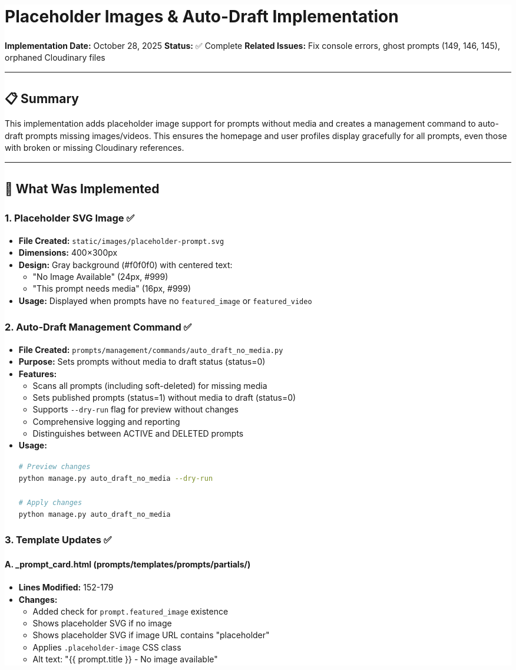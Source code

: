 # Placeholder Images & Auto-Draft Implementation

**Implementation Date:** October 28, 2025
**Status:** ✅ Complete
**Related Issues:** Fix console errors, ghost prompts (149, 146, 145), orphaned Cloudinary files

---

## 📋 Summary

This implementation adds placeholder image support for prompts without media and creates a management command to auto-draft prompts missing images/videos. This ensures the homepage and user profiles display gracefully for all prompts, even those with broken or missing Cloudinary references.

---

## 🎯 What Was Implemented

### 1. **Placeholder SVG Image** ✅
- **File Created:** `static/images/placeholder-prompt.svg`
- **Dimensions:** 400×300px
- **Design:** Gray background (#f0f0f0) with centered text:
  - "No Image Available" (24px, #999)
  - "This prompt needs media" (16px, #999)
- **Usage:** Displayed when prompts have no `featured_image` or `featured_video`

### 2. **Auto-Draft Management Command** ✅
- **File Created:** `prompts/management/commands/auto_draft_no_media.py`
- **Purpose:** Sets prompts without media to draft status (status=0)
- **Features:**
  - Scans all prompts (including soft-deleted) for missing media
  - Sets published prompts (status=1) without media to draft (status=0)
  - Supports `--dry-run` flag for preview without changes
  - Comprehensive logging and reporting
  - Distinguishes between ACTIVE and DELETED prompts
- **Usage:**
  ```bash
  # Preview changes
  python manage.py auto_draft_no_media --dry-run

  # Apply changes
  python manage.py auto_draft_no_media
  ```

### 3. **Template Updates** ✅

#### A. **_prompt_card.html** (prompts/templates/prompts/partials/)
- **Lines Modified:** 152-179
- **Changes:**
  - Added check for `prompt.featured_image` existence
  - Shows placeholder SVG if no image
  - Shows placeholder SVG if image URL contains "placeholder"
  - Applies `.placeholder-image` CSS class
  - Alt text: "{{ prompt.title }} - No image available"
